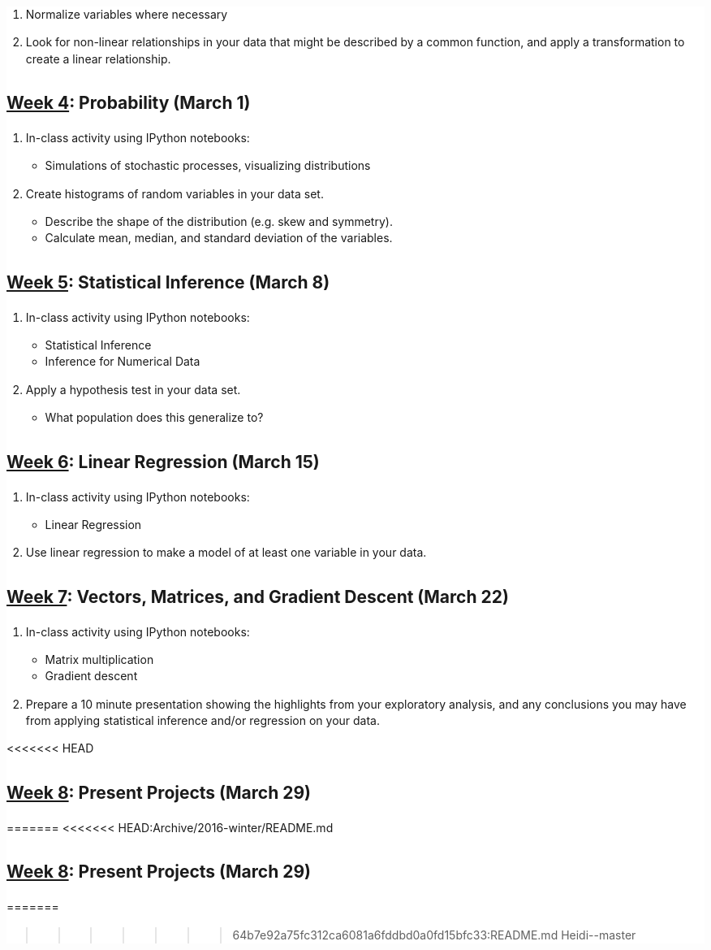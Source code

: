 1. Normalize variables where necessary

1. Look for non-linear relationships in your data that might be described by a common function, and apply a transformation to create a linear relationship.


## [Week 4](Lessons/4_Probability): Probability (March 1)

1. In-class activity using IPython notebooks:
    * Simulations of stochastic processes, visualizing distributions

1. Create histograms of random variables in your data set.
    * Describe the shape of the distribution (e.g. skew and symmetry).
    * Calculate mean, median, and standard deviation of the variables.


## [Week 5](Lessons/5_StatisticalInference): Statistical Inference (March 8)

1. In-class activity using IPython notebooks:
    * Statistical Inference
    * Inference for Numerical Data

1. Apply a hypothesis test in your data set. 
    * What population does this generalize to?


## [Week 6](Lessons/6_LinearRegression): Linear Regression (March 15)

1. In-class activity using IPython notebooks:
    * Linear Regression

1. Use linear regression to make a model of at least one variable in your data.


## [Week 7](Lessons/7_LinearAlgebra): Vectors, Matrices, and Gradient Descent (March 22)

1. In-class activity using IPython notebooks:
    * Matrix multiplication
    * Gradient descent

1. Prepare a 10 minute presentation showing the highlights from your exploratory analysis, and any conclusions you may have from applying statistical inference and/or regression on your data.


<<<<<<< HEAD
## [Week 8](Lessons/8_CourseWrapup): Present Projects (March 29)
=======
<<<<<<< HEAD:Archive/2016-winter/README.md
## [Week 8](https://github.com/hackoregon/hack-university-data-science/tree/master/Lessons/8_CourseWrapup): Present Projects (March 29)
=======
>>>>>>> 64b7e92a75fc312ca6081a6fddbd0a0fd15bfc33:README.md
>>>>>>> Heidi--master

